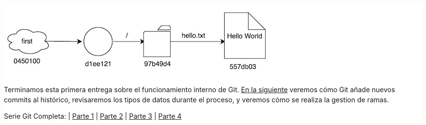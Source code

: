 ![Git Blob](/public/pictures/git-internals/git-first-commit-tag.jpg)

Terminamos esta primera entrega sobre el funcionamiento interno de Git. [En la siguiente](/2017/02/como-funciona-git-2/) veremos cómo Git añade nuevos commits al histórico, revisaremos los tipos de datos durante el proceso, y veremos cómo se realiza la gestion de ramas.

Serie Git Completa: | [Parte 1](/2017/01/como-funciona-git-1/) | [Parte 2](/2017/02/como-funciona-git-2/) | [Parte 3](/2017/03/como-funciona-git-3/) | [Parte 4](/2017/04/como-funciona-git-4/)
